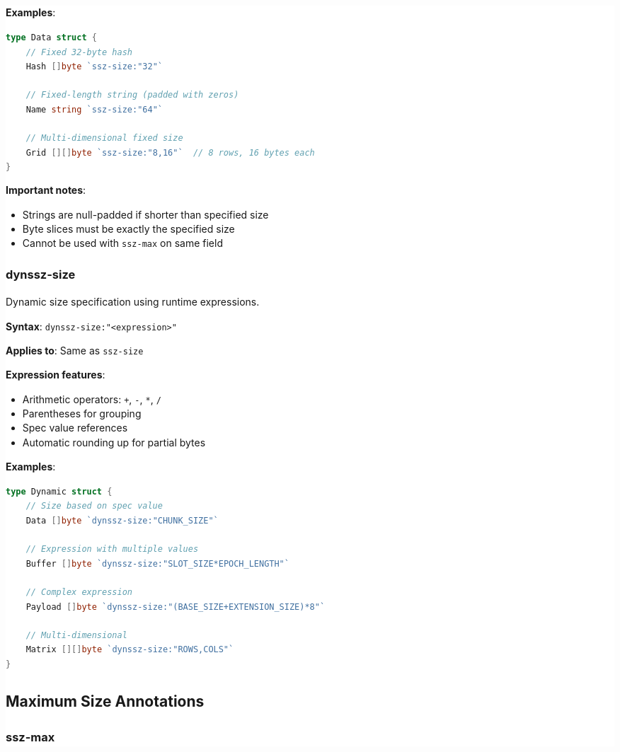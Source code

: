 **Examples**:
```go
type Data struct {
    // Fixed 32-byte hash
    Hash []byte `ssz-size:"32"`
    
    // Fixed-length string (padded with zeros)
    Name string `ssz-size:"64"`
    
    // Multi-dimensional fixed size
    Grid [][]byte `ssz-size:"8,16"`  // 8 rows, 16 bytes each
}
```

**Important notes**:
- Strings are null-padded if shorter than specified size
- Byte slices must be exactly the specified size
- Cannot be used with `ssz-max` on same field

### dynssz-size

Dynamic size specification using runtime expressions.

**Syntax**: `dynssz-size:"<expression>"`

**Applies to**: Same as `ssz-size`

**Expression features**:
- Arithmetic operators: `+`, `-`, `*`, `/`
- Parentheses for grouping
- Spec value references
- Automatic rounding up for partial bytes

**Examples**:
```go
type Dynamic struct {
    // Size based on spec value
    Data []byte `dynssz-size:"CHUNK_SIZE"`
    
    // Expression with multiple values
    Buffer []byte `dynssz-size:"SLOT_SIZE*EPOCH_LENGTH"`
    
    // Complex expression
    Payload []byte `dynssz-size:"(BASE_SIZE+EXTENSION_SIZE)*8"`
    
    // Multi-dimensional
    Matrix [][]byte `dynssz-size:"ROWS,COLS"`
}
```

## Maximum Size Annotations

### ssz-max
